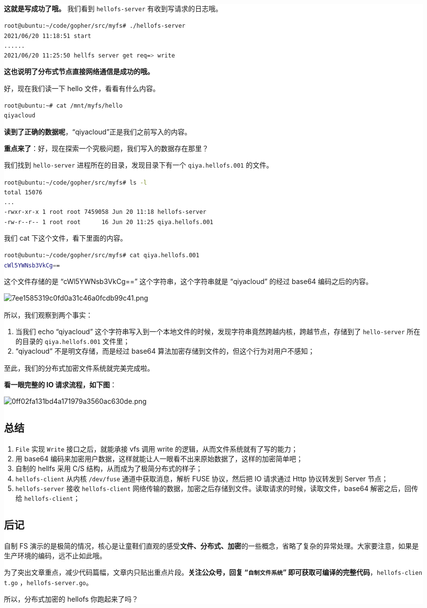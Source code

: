 **这就是写成功了哦。** 我们看到 `hellofs-server` 有收到写请求的日志哦。

```sh
root@ubuntu:~/code/gopher/src/myfs# ./hellofs-server 
2021/06/20 11:18:51 start
......
2021/06/20 11:25:50 hellfs server get req=> write
```

**这也说明了分布式节点直接网络通信是成功的哦。**

好，现在我们读一下 hello 文件，看看有什么内容。

```sh
root@ubuntu:~# cat /mnt/myfs/hello 
qiyacloud
```

**读到了正确的数据呢**，“qiyacloud”正是我们之前写入的内容。

**重点来了**：好，现在探索一个究极问题，我们写入的数据存在那里？

我们找到 `hello-server` 进程所在的目录，发现目录下有一个 `qiya.hellofs.001` 的文件。

```sh
root@ubuntu:~/code/gopher/src/myfs# ls -l
total 15076
...
-rwxr-xr-x 1 root root 7459058 Jun 20 11:18 hellofs-server
-rw-r--r-- 1 root root      16 Jun 20 11:25 qiya.hellofs.001
```

我们 cat 下这个文件，看下里面的内容。

```sh
root@ubuntu:~/code/gopher/src/myfs# cat qiya.hellofs.001 
cWl5YWNsb3VkCg==
```

这个文件存储的是 “cWl5YWNsb3VkCg==” 这个字符串，这个字符串就是 “qiyacloud” 的经过 base64 编码之后的内容。

![7ee1585319c0fd0a31c46a0fcdb99c41.png](https://www.qiyacloud.cn/posts/2021-06-21/2.png)

所以，我们观察到两个事实：

1. 当我们 echo “qiyacloud” 这个字符串写入到一个本地文件的时候，发现字符串竟然跨越内核，跨越节点，存储到了 `hello-server` 所在的目录的 `qiya.hellofs.001` 文件里；
2. “qiyacloud” 不是明文存储，而是经过 base64 算法加密存储到文件的，但这个行为对用户不感知；

至此，我们的分布式加密文件系统就完美完成啦。

**看一眼完整的 IO 请求流程，如下图**：

![0ff02fa131bd4a171979a3560ac630de.png](https://www.qiyacloud.cn/posts/2021-06-21/3.png)

## 总结

1. `File` 实现 `Write` 接口之后，就能承接 vfs 调用 write 的逻辑，从而文件系统就有了写的能力；
2. 用 base64 编码来加密用户数据，这样就能让人一眼看不出来原始数据了，这样的加密简单吧；
3. 自制的 hellfs 采用 C/S 结构，从而成为了极简分布式的样子；
4. `hellofs-client` 从内核 `/dev/fuse` 通道中获取消息，解析 FUSE 协议，然后把 IO 请求通过 Http 协议转发到 Server 节点；
5. `hellofs-server` 接收 `hellofs-client` 网络传输的数据，加密之后存储到文件。读取请求的时候，读取文件，base64 解密之后，回传给 `hellofs-client`；

## 后记

自制 FS 演示的是极简的情况，核心是让童鞋们直观的感受**文件、分布式、加密**的一些概念，省略了复杂的异常处理。大家要注意，如果是生产环境的编码，远不止如此哦。

为了突出文章重点，减少代码篇幅，文章内只贴出重点片段。**关注公众号，回复 “`自制文件系统`” 即可获取可编译的完整代码**，`hellofs-client.go` ，`hellofs-server.go`。

所以，分布式加密的 hellofs 你跑起来了吗？
